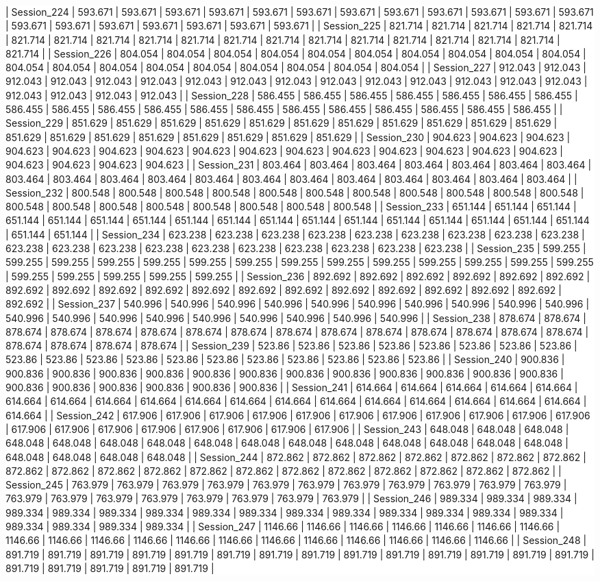 | Session_224 |  593.671 |  593.671 |  593.671 |  593.671 |  593.671 |  593.671 |  593.671 |  593.671 |  593.671 |  593.671 |  593.671 |   593.671 |   593.671 |   593.671 |   593.671 |    593.671 |    593.671 |    593.671 |    593.671 |
| Session_225 |  821.714 |  821.714 |  821.714 |  821.714 |  821.714 |  821.714 |  821.714 |  821.714 |  821.714 |  821.714 |  821.714 |   821.714 |   821.714 |   821.714 |   821.714 |    821.714 |    821.714 |    821.714 |    821.714 |
| Session_226 |  804.054 |  804.054 |  804.054 |  804.054 |  804.054 |  804.054 |  804.054 |  804.054 |  804.054 |  804.054 |  804.054 |   804.054 |   804.054 |   804.054 |   804.054 |    804.054 |    804.054 |    804.054 |    804.054 |
| Session_227 |  912.043 |  912.043 |  912.043 |  912.043 |  912.043 |  912.043 |  912.043 |  912.043 |  912.043 |  912.043 |  912.043 |   912.043 |   912.043 |   912.043 |   912.043 |    912.043 |    912.043 |    912.043 |    912.043 |
| Session_228 |  586.455 |  586.455 |  586.455 |  586.455 |  586.455 |  586.455 |  586.455 |  586.455 |  586.455 |  586.455 |  586.455 |   586.455 |   586.455 |   586.455 |   586.455 |    586.455 |    586.455 |    586.455 |    586.455 |
| Session_229 |  851.629 |  851.629 |  851.629 |  851.629 |  851.629 |  851.629 |  851.629 |  851.629 |  851.629 |  851.629 |  851.629 |   851.629 |   851.629 |   851.629 |   851.629 |    851.629 |    851.629 |    851.629 |    851.629 |
| Session_230 |  904.623 |  904.623 |  904.623 |  904.623 |  904.623 |  904.623 |  904.623 |  904.623 |  904.623 |  904.623 |  904.623 |   904.623 |   904.623 |   904.623 |   904.623 |    904.623 |    904.623 |    904.623 |    904.623 |
| Session_231 |  803.464 |  803.464 |  803.464 |  803.464 |  803.464 |  803.464 |  803.464 |  803.464 |  803.464 |  803.464 |  803.464 |   803.464 |   803.464 |   803.464 |   803.464 |    803.464 |    803.464 |    803.464 |    803.464 |
| Session_232 |  800.548 |  800.548 |  800.548 |  800.548 |  800.548 |  800.548 |  800.548 |  800.548 |  800.548 |  800.548 |  800.548 |   800.548 |   800.548 |   800.548 |   800.548 |    800.548 |    800.548 |    800.548 |    800.548 |
| Session_233 |  651.144 |  651.144 |  651.144 |  651.144 |  651.144 |  651.144 |  651.144 |  651.144 |  651.144 |  651.144 |  651.144 |   651.144 |   651.144 |   651.144 |   651.144 |    651.144 |    651.144 |    651.144 |    651.144 |
| Session_234 |  623.238 |  623.238 |  623.238 |  623.238 |  623.238 |  623.238 |  623.238 |  623.238 |  623.238 |  623.238 |  623.238 |   623.238 |   623.238 |   623.238 |   623.238 |    623.238 |    623.238 |    623.238 |    623.238 |
| Session_235 |  599.255 |  599.255 |  599.255 |  599.255 |  599.255 |  599.255 |  599.255 |  599.255 |  599.255 |  599.255 |  599.255 |   599.255 |   599.255 |   599.255 |   599.255 |    599.255 |    599.255 |    599.255 |    599.255 |
| Session_236 |  892.692 |  892.692 |  892.692 |  892.692 |  892.692 |  892.692 |  892.692 |  892.692 |  892.692 |  892.692 |  892.692 |   892.692 |   892.692 |   892.692 |   892.692 |    892.692 |    892.692 |    892.692 |    892.692 |
| Session_237 |  540.996 |  540.996 |  540.996 |  540.996 |  540.996 |  540.996 |  540.996 |  540.996 |  540.996 |  540.996 |  540.996 |   540.996 |   540.996 |   540.996 |   540.996 |    540.996 |    540.996 |    540.996 |    540.996 |
| Session_238 |  878.674 |  878.674 |  878.674 |  878.674 |  878.674 |  878.674 |  878.674 |  878.674 |  878.674 |  878.674 |  878.674 |   878.674 |   878.674 |   878.674 |   878.674 |    878.674 |    878.674 |    878.674 |    878.674 |
| Session_239 |  523.86  |  523.86  |  523.86  |  523.86  |  523.86  |  523.86  |  523.86  |  523.86  |  523.86  |  523.86  |  523.86  |   523.86  |   523.86  |   523.86  |   523.86  |    523.86  |    523.86  |    523.86  |    523.86  |
| Session_240 |  900.836 |  900.836 |  900.836 |  900.836 |  900.836 |  900.836 |  900.836 |  900.836 |  900.836 |  900.836 |  900.836 |   900.836 |   900.836 |   900.836 |   900.836 |    900.836 |    900.836 |    900.836 |    900.836 |
| Session_241 |  614.664 |  614.664 |  614.664 |  614.664 |  614.664 |  614.664 |  614.664 |  614.664 |  614.664 |  614.664 |  614.664 |   614.664 |   614.664 |   614.664 |   614.664 |    614.664 |    614.664 |    614.664 |    614.664 |
| Session_242 |  617.906 |  617.906 |  617.906 |  617.906 |  617.906 |  617.906 |  617.906 |  617.906 |  617.906 |  617.906 |  617.906 |   617.906 |   617.906 |   617.906 |   617.906 |    617.906 |    617.906 |    617.906 |    617.906 |
| Session_243 |  648.048 |  648.048 |  648.048 |  648.048 |  648.048 |  648.048 |  648.048 |  648.048 |  648.048 |  648.048 |  648.048 |   648.048 |   648.048 |   648.048 |   648.048 |    648.048 |    648.048 |    648.048 |    648.048 |
| Session_244 |  872.862 |  872.862 |  872.862 |  872.862 |  872.862 |  872.862 |  872.862 |  872.862 |  872.862 |  872.862 |  872.862 |   872.862 |   872.862 |   872.862 |   872.862 |    872.862 |    872.862 |    872.862 |    872.862 |
| Session_245 |  763.979 |  763.979 |  763.979 |  763.979 |  763.979 |  763.979 |  763.979 |  763.979 |  763.979 |  763.979 |  763.979 |   763.979 |   763.979 |   763.979 |   763.979 |    763.979 |    763.979 |    763.979 |    763.979 |
| Session_246 |  989.334 |  989.334 |  989.334 |  989.334 |  989.334 |  989.334 |  989.334 |  989.334 |  989.334 |  989.334 |  989.334 |   989.334 |   989.334 |   989.334 |   989.334 |    989.334 |    989.334 |    989.334 |    989.334 |
| Session_247 | 1146.66  | 1146.66  | 1146.66  | 1146.66  | 1146.66  | 1146.66  | 1146.66  | 1146.66  | 1146.66  | 1146.66  | 1146.66  |  1146.66  |  1146.66  |  1146.66  |  1146.66  |   1146.66  |   1146.66  |   1146.66  |   1146.66  |
| Session_248 |  891.719 |  891.719 |  891.719 |  891.719 |  891.719 |  891.719 |  891.719 |  891.719 |  891.719 |  891.719 |  891.719 |   891.719 |   891.719 |   891.719 |   891.719 |    891.719 |    891.719 |    891.719 |    891.719 |